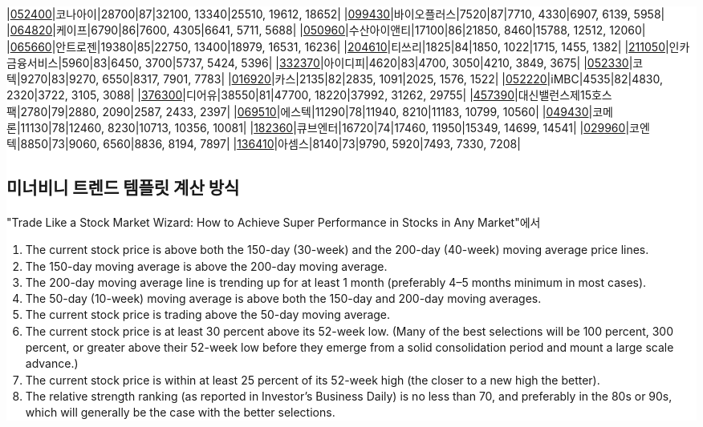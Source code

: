 |[052400](https://finance.daum.net/quotes/A052400)|코나아이|28700|87|32100, 13340|25510, 19612, 18652|
|[099430](https://finance.daum.net/quotes/A099430)|바이오플러스|7520|87|7710, 4330|6907, 6139, 5958|
|[064820](https://finance.daum.net/quotes/A064820)|케이프|6790|86|7600, 4305|6641, 5711, 5688|
|[050960](https://finance.daum.net/quotes/A050960)|수산아이앤티|17100|86|21850, 8460|15788, 12512, 12060|
|[065660](https://finance.daum.net/quotes/A065660)|안트로젠|19380|85|22750, 13400|18979, 16531, 16236|
|[204610](https://finance.daum.net/quotes/A204610)|티쓰리|1825|84|1850, 1022|1715, 1455, 1382|
|[211050](https://finance.daum.net/quotes/A211050)|인카금융서비스|5960|83|6450, 3700|5737, 5424, 5396|
|[332370](https://finance.daum.net/quotes/A332370)|아이디피|4620|83|4700, 3050|4210, 3849, 3675|
|[052330](https://finance.daum.net/quotes/A052330)|코텍|9270|83|9270, 6550|8317, 7901, 7783|
|[016920](https://finance.daum.net/quotes/A016920)|카스|2135|82|2835, 1091|2025, 1576, 1522|
|[052220](https://finance.daum.net/quotes/A052220)|iMBC|4535|82|4830, 2320|3722, 3105, 3088|
|[376300](https://finance.daum.net/quotes/A376300)|디어유|38550|81|47700, 18220|37992, 31262, 29755|
|[457390](https://finance.daum.net/quotes/A457390)|대신밸런스제15호스팩|2780|79|2880, 2090|2587, 2433, 2397|
|[069510](https://finance.daum.net/quotes/A069510)|에스텍|11290|78|11940, 8210|11183, 10799, 10560|
|[049430](https://finance.daum.net/quotes/A049430)|코메론|11130|78|12460, 8230|10713, 10356, 10081|
|[182360](https://finance.daum.net/quotes/A182360)|큐브엔터|16720|74|17460, 11950|15349, 14699, 14541|
|[029960](https://finance.daum.net/quotes/A029960)|코엔텍|8850|73|9060, 6560|8836, 8194, 7897|
|[136410](https://finance.daum.net/quotes/A136410)|아셈스|8140|73|9790, 5920|7493, 7330, 7208|

## 미너비니 트렌드 템플릿 계산 방식

"Trade Like a Stock Market Wizard: How to Achieve Super Performance in Stocks in Any Market"에서

 1. The current stock price is above both the 150-day (30-week) and the 200-day (40-week) moving average price lines.
 1. The 150-day moving average is above the 200-day moving average.
 1. The 200-day moving average line is trending up for at least 1 month (preferably 4–5 months minimum in most cases).
 1. The 50-day (10-week) moving average is above both the 150-day and 200-day moving averages.
 1. The current stock price is trading above the 50-day moving average.
 1. The current stock price is at least 30 percent above its 52-week low. (Many of the best selections will be 100 percent, 300 percent, or greater above their 52-week low before they emerge from a solid consolidation period and mount a large scale advance.)
 1. The current stock price is within at least 25 percent of its 52-week high (the closer to a new high the better).
 1. The relative strength ranking (as reported in Investor’s Business Daily) is no less than 70, and preferably in the 80s or 90s, which will generally be the case with the better selections.
